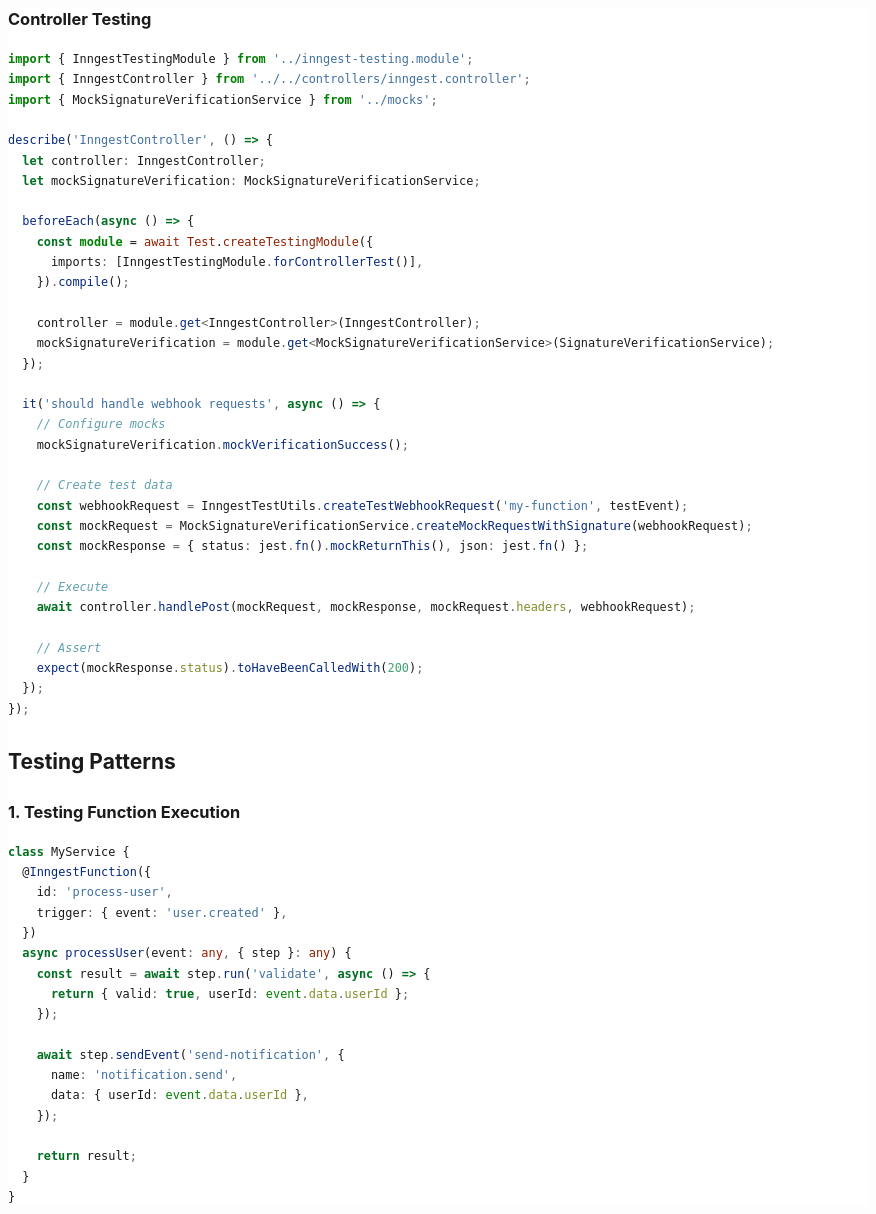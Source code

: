 ### Controller Testing

```typescript
import { InngestTestingModule } from '../inngest-testing.module';
import { InngestController } from '../../controllers/inngest.controller';
import { MockSignatureVerificationService } from '../mocks';

describe('InngestController', () => {
  let controller: InngestController;
  let mockSignatureVerification: MockSignatureVerificationService;

  beforeEach(async () => {
    const module = await Test.createTestingModule({
      imports: [InngestTestingModule.forControllerTest()],
    }).compile();

    controller = module.get<InngestController>(InngestController);
    mockSignatureVerification = module.get<MockSignatureVerificationService>(SignatureVerificationService);
  });

  it('should handle webhook requests', async () => {
    // Configure mocks
    mockSignatureVerification.mockVerificationSuccess();

    // Create test data
    const webhookRequest = InngestTestUtils.createTestWebhookRequest('my-function', testEvent);
    const mockRequest = MockSignatureVerificationService.createMockRequestWithSignature(webhookRequest);
    const mockResponse = { status: jest.fn().mockReturnThis(), json: jest.fn() };

    // Execute
    await controller.handlePost(mockRequest, mockResponse, mockRequest.headers, webhookRequest);

    // Assert
    expect(mockResponse.status).toHaveBeenCalledWith(200);
  });
});
```

## Testing Patterns

### 1. Testing Function Execution

```typescript
class MyService {
  @InngestFunction({
    id: 'process-user',
    trigger: { event: 'user.created' },
  })
  async processUser(event: any, { step }: any) {
    const result = await step.run('validate', async () => {
      return { valid: true, userId: event.data.userId };
    });

    await step.sendEvent('send-notification', {
      name: 'notification.send',
      data: { userId: event.data.userId },
    });

    return result;
  }
}
```